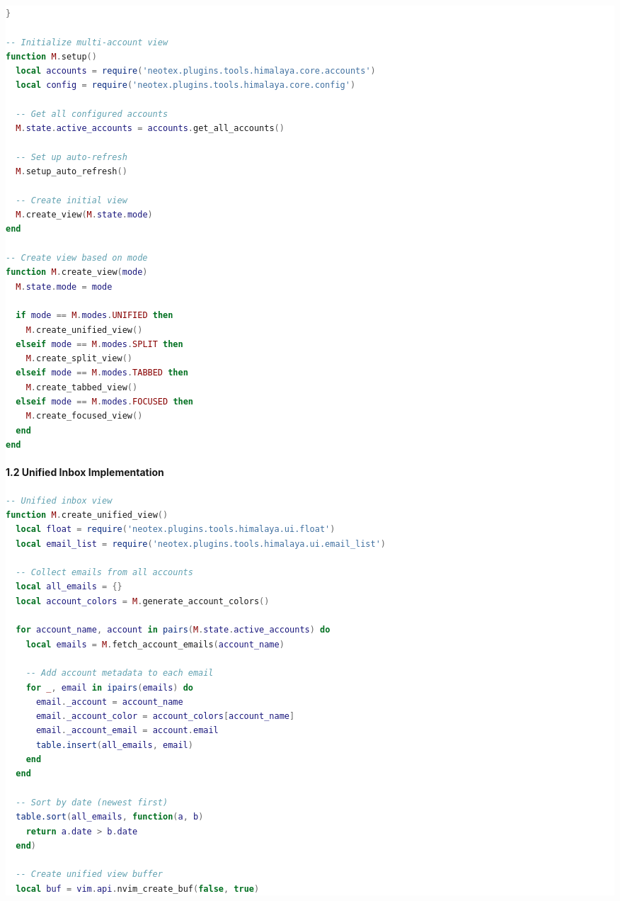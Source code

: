 ```lua
}

-- Initialize multi-account view
function M.setup()
  local accounts = require('neotex.plugins.tools.himalaya.core.accounts')
  local config = require('neotex.plugins.tools.himalaya.core.config')
  
  -- Get all configured accounts
  M.state.active_accounts = accounts.get_all_accounts()
  
  -- Set up auto-refresh
  M.setup_auto_refresh()
  
  -- Create initial view
  M.create_view(M.state.mode)
end

-- Create view based on mode
function M.create_view(mode)
  M.state.mode = mode
  
  if mode == M.modes.UNIFIED then
    M.create_unified_view()
  elseif mode == M.modes.SPLIT then
    M.create_split_view()
  elseif mode == M.modes.TABBED then
    M.create_tabbed_view()
  elseif mode == M.modes.FOCUSED then
    M.create_focused_view()
  end
end
```

#### 1.2 Unified Inbox Implementation
```lua
-- Unified inbox view
function M.create_unified_view()
  local float = require('neotex.plugins.tools.himalaya.ui.float')
  local email_list = require('neotex.plugins.tools.himalaya.ui.email_list')
  
  -- Collect emails from all accounts
  local all_emails = {}
  local account_colors = M.generate_account_colors()
  
  for account_name, account in pairs(M.state.active_accounts) do
    local emails = M.fetch_account_emails(account_name)
    
    -- Add account metadata to each email
    for _, email in ipairs(emails) do
      email._account = account_name
      email._account_color = account_colors[account_name]
      email._account_email = account.email
      table.insert(all_emails, email)
    end
  end
  
  -- Sort by date (newest first)
  table.sort(all_emails, function(a, b)
    return a.date > b.date
  end)
  
  -- Create unified view buffer
  local buf = vim.api.nvim_create_buf(false, true)
```